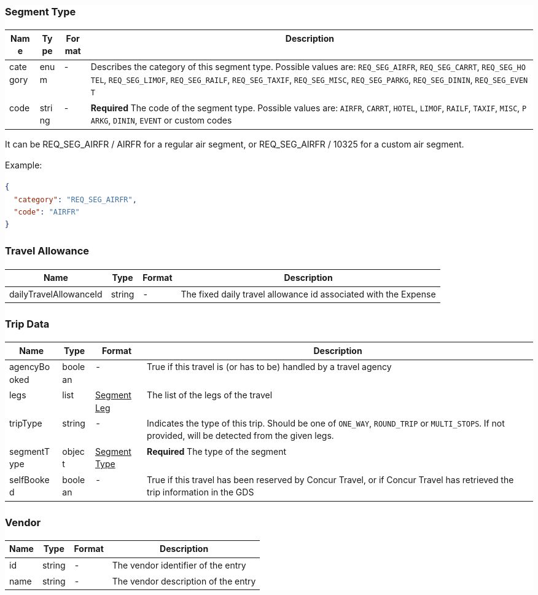 ### <a name="schema-segmenttype"></a>Segment Type

Name|Type|Format|Description
---|---|---|---
category|enum|-|Describes the category of this segment type. Possible values are: `REQ_SEG_AIRFR`, `REQ_SEG_CARRT`, `REQ_SEG_HOTEL`, `REQ_SEG_LIMOF`, `REQ_SEG_RAILF`, `REQ_SEG_TAXIF`, `REQ_SEG_MISC`, `REQ_SEG_PARKG`, `REQ_SEG_DININ`, `REQ_SEG_EVENT`
code|string|-|**Required** The code of the segment type. Possible values are: `AIRFR`, `CARRT`, `HOTEL`, `LIMOF`, `RAILF`, `TAXIF`, `MISC`, `PARKG`, `DININ`, `EVENT` or custom codes

It can be REQ_SEG_AIRFR / AIRFR for a regular air segment, or REQ_SEG_AIRFR / 10325 for a custom air segment.

Example:

```json
{
  "category": "REQ_SEG_AIRFR",
  "code": "AIRFR"
}
```

### <a name="schema-travelallowance"></a>Travel Allowance

Name|Type|Format|Description
---|---|---|---
dailyTravelAllowanceId|string|-|The fixed daily travel allowance id associated with the Expense

### <a name="schema-tripdata"></a>Trip Data

Name|Type|Format|Description
---|---|---|---
agencyBooked|boolean|-|True if this travel is (or has to be) handled by a travel agency
legs|list|[Segment Leg](#schema-segmentleg)|The list of the legs of the travel
tripType|string|-|Indicates the type of this trip. Should be one of `ONE_WAY`, `ROUND_TRIP` or `MULTI_STOPS`. If not provided, will be detected from the given legs.
segmentType|object|[Segment Type](#schema-segmenttype)|**Required** The type of the segment
selfBooked|boolean|-|True if this travel has been reserved by Concur Travel, or if Concur Travel has retrieved the trip information in the GDS

### <a name="schema-vendor"></a>Vendor

Name|Type|Format|Description
---|---|---|---
id|string|-|The vendor identifier of the entry
name|string|-|The vendor description of the entry
